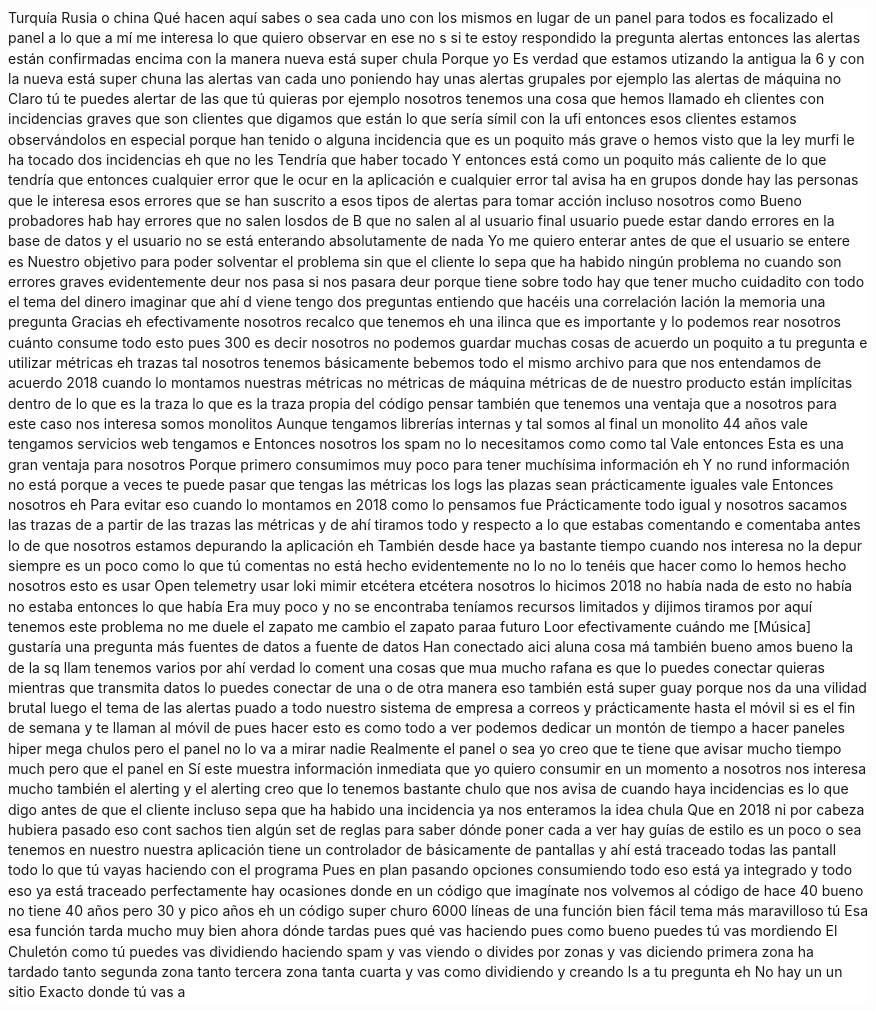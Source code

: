 Turquía Rusia o china Qué hacen aquí sabes o sea cada uno con los mismos en lugar de un panel para todos es focalizado el panel a lo que a mí me interesa lo que quiero observar en ese no s si te estoy respondido la pregunta alertas entonces las alertas están confirmadas encima con la manera nueva está super chula Porque yo Es verdad que estamos utizando la antigua la 6 y con la nueva está super chuna las alertas van cada uno poniendo hay unas alertas grupales por ejemplo las alertas de máquina no Claro tú te puedes alertar de las que tú quieras por ejemplo nosotros tenemos una cosa que hemos llamado eh clientes con incidencias graves que son clientes que digamos que están lo que sería símil con la ufi entonces esos clientes estamos observándolos en especial porque han tenido o alguna incidencia que es un poquito más grave o hemos visto que la ley murfi le ha tocado dos incidencias eh que no les Tendría que haber tocado Y entonces está como un poquito más caliente de lo que tendría que entonces cualquier error que le ocur en la aplicación e cualquier error tal avisa ha en grupos donde hay las personas que le interesa esos errores que se han suscrito a esos tipos de alertas para tomar acción incluso nosotros como Bueno probadores hab hay errores que no salen losdos de B que no salen al al usuario final usuario puede estar dando errores en la base de datos y el usuario no se está enterando absolutamente de nada Yo me quiero enterar antes de que el usuario se entere es Nuestro objetivo para poder solventar el problema sin que el cliente lo sepa que ha habido ningún problema no cuando son errores graves evidentemente deur nos pasa si nos pasara deur porque tiene sobre todo hay que tener mucho cuidadito con todo el tema del dinero imaginar que ahí d viene tengo dos preguntas entiendo que hacéis una correlación lación la memoria una pregunta Gracias eh efectivamente nosotros recalco que tenemos eh una ilinca que es importante y lo podemos rear nosotros cuánto consume todo esto pues 300 es decir nosotros no podemos guardar muchas cosas de acuerdo un poquito a tu pregunta e utilizar métricas eh trazas tal nosotros tenemos básicamente bebemos todo el mismo archivo para que nos entendamos de acuerdo 2018 cuando lo montamos nuestras métricas no métricas de máquina métricas de de nuestro producto están implícitas dentro de lo que es la traza lo que es la traza propia del código pensar también que tenemos una ventaja que a nosotros para este caso nos interesa somos monolitos Aunque tengamos librerías internas y tal somos al final un monolito 44 años vale tengamos servicios web tengamos e Entonces nosotros los spam no lo necesitamos como como tal Vale entonces Esta es una gran ventaja para nosotros Porque primero consumimos muy poco para tener muchísima información eh Y no rund información no está porque a veces te puede pasar que tengas las métricas los logs las plazas sean prácticamente iguales vale Entonces nosotros eh Para evitar eso cuando lo montamos en 2018 como lo pensamos fue Prácticamente todo igual y nosotros sacamos las trazas de a partir de las trazas las métricas y de ahí tiramos todo y respecto a lo que estabas comentando e comentaba antes lo de que nosotros estamos depurando la aplicación eh También desde hace ya bastante tiempo cuando nos interesa no la depur siempre es un poco como lo que tú comentas no está hecho evidentemente no lo no lo tenéis que hacer como lo hemos hecho nosotros esto es usar Open telemetry usar loki mimir etcétera etcétera nosotros lo hicimos 2018 no había nada de esto no había no estaba entonces lo que había Era muy poco y no se encontraba teníamos recursos limitados y dijimos tiramos por aquí tenemos este problema no me duele el zapato me cambio el zapato paraa futuro Loor efectivamente cuándo me [Música] gustaría una pregunta más fuentes de datos a fuente de datos Han conectado aici aluna cosa má también bueno amos bueno la de la sq llam tenemos varios por ahí verdad lo coment una cosas que mua mucho rafana es que lo puedes conectar quieras mientras que transmita datos lo puedes conectar de una o de otra manera eso también está super guay porque nos da una vilidad brutal luego el tema de las alertas puado a todo nuestro sistema de empresa a correos y prácticamente hasta el móvil si es el fin de semana y te llaman al móvil de pues hacer esto es como todo a ver podemos dedicar un montón de tiempo a hacer paneles hiper mega chulos pero el panel no lo va a mirar nadie Realmente el panel o sea yo creo que te tiene que avisar mucho tiempo much pero que el panel en Sí este muestra información inmediata que yo quiero consumir en un momento a nosotros nos interesa mucho también el alerting y el alerting creo que lo tenemos bastante chulo que nos avisa de cuando haya incidencias es lo que digo antes de que el cliente incluso sepa que ha habido una incidencia ya nos enteramos la idea chula Que en 2018 ni por cabeza hubiera pasado eso cont sachos tien algún set de reglas para saber dónde poner cada a ver hay guías de estilo es un poco o sea tenemos en nuestro nuestra aplicación tiene un controlador de básicamente de pantallas y ahí está traceado todas las pantall todo lo que tú vayas haciendo con el programa Pues en plan pasando opciones consumiendo todo eso está ya integrado y todo eso ya está traceado perfectamente hay ocasiones donde en un código que imagínate nos volvemos al código de hace 40 bueno no tiene 40 años pero 30 y pico años eh un código super churo 6000 líneas de una función bien fácil tema más maravilloso tú Esa esa función tarda mucho muy bien ahora dónde tardas pues qué vas haciendo pues como bueno puedes tú vas mordiendo El Chuletón como tú puedes vas dividiendo haciendo spam y vas viendo o divides por zonas y vas diciendo primera zona ha tardado tanto segunda zona tanto tercera zona tanta cuarta y vas como dividiendo y creando ls a tu pregunta eh No hay un un sitio Exacto donde tú vas a